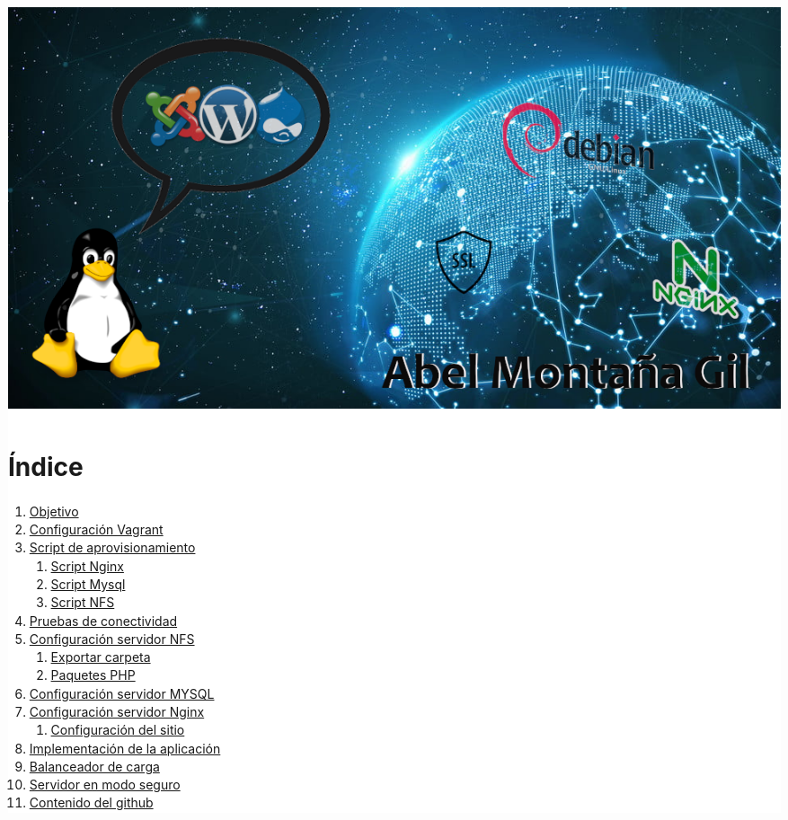![](imagenes/portada.PNG)






# Índice
  
1. [Objetivo](#id1)
2. [Configuración Vagrant](#id2)
3. [Script de aprovisionamiento](#id3)
    1. [Script Nginx](#id4)
    2. [Script Mysql](#id5)
    3. [Script NFS](#id6)
4. [Pruebas de conectividad](#id7)
5. [Configuración servidor NFS](#id8)
    1. [Exportar carpeta](#id9)
    2. [Paquetes PHP](#id10)
6. [Configuración servidor MYSQL](#id11)
7. [Configuración servidor Nginx](#id12)
    1. [Configuración del sitio](#id13)
8. [Implementación de la aplicación](#id14)
9. [Balanceador de carga](#id15)
10. [Servidor en modo seguro](#id16)
11. [Contenido del github](#id17)






